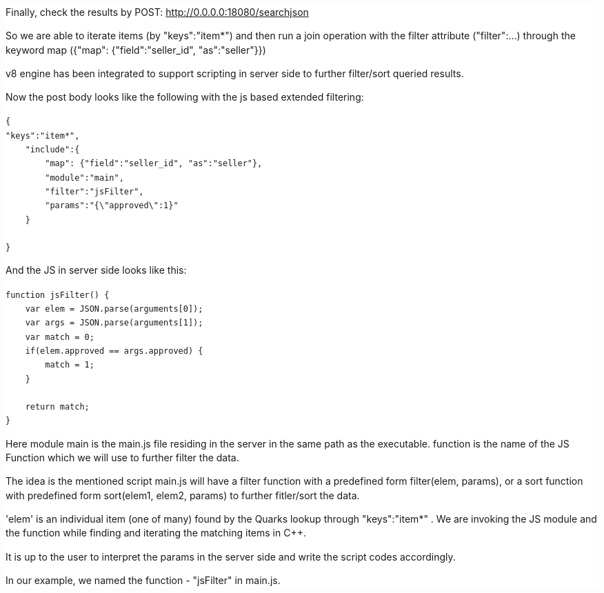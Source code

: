 Finally, check the results by
POST: http://0.0.0.0:18080/searchjson

So we are able to iterate items (by "keys":"item*") and then run a join operation with the filter attribute ("filter":...) 
through the keyword map ({"map": {"field":"seller_id", "as":"seller"}})

v8 engine has been integrated to support scripting in server side to further filter/sort queried results.

Now the post body looks like the following
with the js based extended filtering:

```
{
"keys":"item*",
    "include":{
        "map": {"field":"seller_id", "as":"seller"},
        "module":"main",
        "filter":"jsFilter",
        "params":"{\"approved\":1}"
    }

}

```

And the JS in server side looks like this:

```
function jsFilter() {
    var elem = JSON.parse(arguments[0]);
    var args = JSON.parse(arguments[1]);
    var match = 0;
    if(elem.approved == args.approved) {
        match = 1;
    }

    return match;
}
```

Here module main is the main.js file residing in the server in the same path as the executable.
function is the name of the JS Function which we will use to further filter the data.

The idea is the mentioned script main.js will have a filter function with a predefined form filter(elem, params), 
or a sort function with predefined form sort(elem1, elem2, params) to further fitler/sort the data.

'elem' is an individual item (one of many) found by the Quarks lookup through "keys":"item*" .
We are invoking the JS module and the function while finding and iterating the matching items in C++.

It is up to the user to interpret the params in the server side and write the script codes accordingly.

In our example, we named the function - "jsFilter" in main.js.

